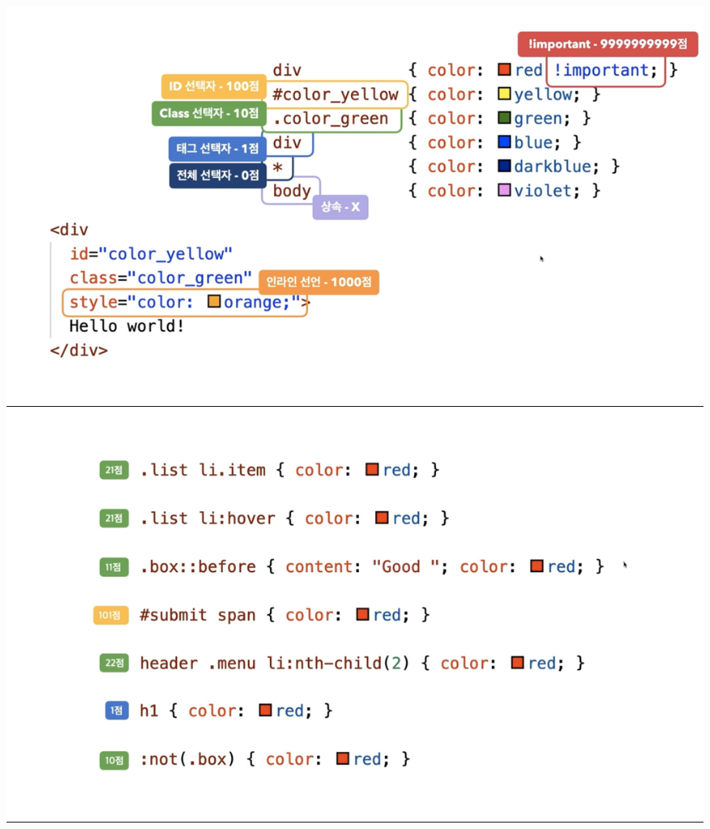 ![image-20210918131659030](CSS.assets/3.png)

---

![image-20210918132103309](CSS.assets/4.png)

---
